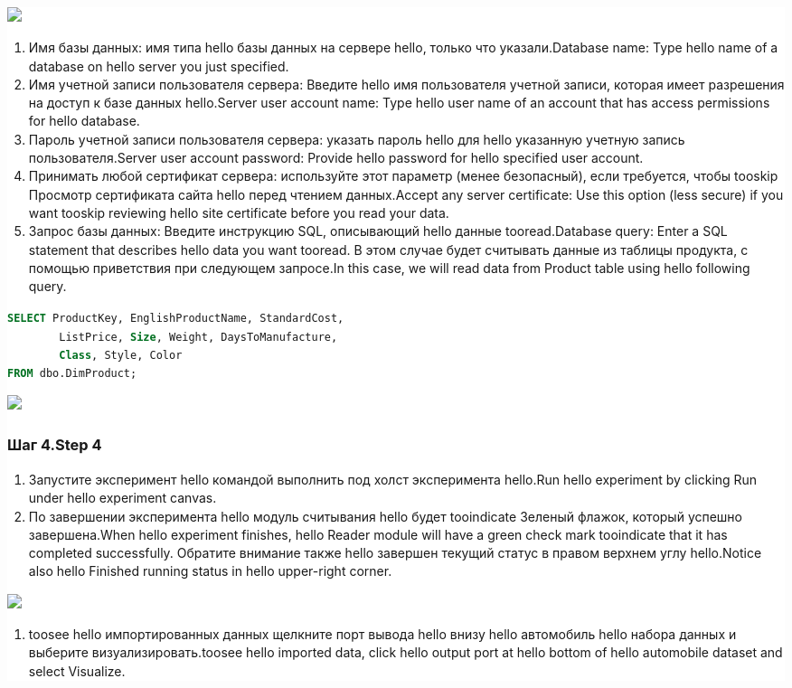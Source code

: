 ![][server_name]

1. <span data-ttu-id="a22de-123">Имя базы данных: имя типа hello базы данных на сервере hello, только что указали.</span><span class="sxs-lookup"><span data-stu-id="a22de-123">Database name: Type hello name of a database on hello server you just specified.</span></span>
2. <span data-ttu-id="a22de-124">Имя учетной записи пользователя сервера: Введите hello имя пользователя учетной записи, которая имеет разрешения на доступ к базе данных hello.</span><span class="sxs-lookup"><span data-stu-id="a22de-124">Server user account name:  Type hello user name of an account that has access permissions for hello database.</span></span>
3. <span data-ttu-id="a22de-125">Пароль учетной записи пользователя сервера: указать пароль hello для hello указанную учетную запись пользователя.</span><span class="sxs-lookup"><span data-stu-id="a22de-125">Server user account password: Provide hello password for hello specified user account.</span></span>
4. <span data-ttu-id="a22de-126">Принимать любой сертификат сервера: используйте этот параметр (менее безопасный), если требуется, чтобы tooskip Просмотр сертификата сайта hello перед чтением данных.</span><span class="sxs-lookup"><span data-stu-id="a22de-126">Accept any server certificate: Use this option (less secure) if you want tooskip reviewing hello site certificate before you read your data.</span></span>
5. <span data-ttu-id="a22de-127">Запрос базы данных: Введите инструкцию SQL, описывающий hello данные tooread.</span><span class="sxs-lookup"><span data-stu-id="a22de-127">Database query: Enter a SQL statement that describes hello data you want tooread.</span></span> <span data-ttu-id="a22de-128">В этом случае будет считывать данные из таблицы продукта, с помощью приветствия при следующем запросе.</span><span class="sxs-lookup"><span data-stu-id="a22de-128">In this case, we will read data from Product table using hello following query.</span></span>

```SQL
SELECT ProductKey, EnglishProductName, StandardCost,
        ListPrice, Size, Weight, DaysToManufacture,
        Class, Style, Color
FROM dbo.DimProduct;
```

![][reader_properties]

### <a name="step-4"></a><span data-ttu-id="a22de-129">Шаг 4.</span><span class="sxs-lookup"><span data-stu-id="a22de-129">Step 4</span></span>
1. <span data-ttu-id="a22de-130">Запустите эксперимент hello командой выполнить под холст эксперимента hello.</span><span class="sxs-lookup"><span data-stu-id="a22de-130">Run hello experiment by clicking Run under hello experiment canvas.</span></span>
2. <span data-ttu-id="a22de-131">По завершении эксперимента hello модуль считывания hello будет tooindicate Зеленый флажок, который успешно завершена.</span><span class="sxs-lookup"><span data-stu-id="a22de-131">When hello experiment finishes, hello Reader module will have a green check mark tooindicate that it has completed successfully.</span></span> <span data-ttu-id="a22de-132">Обратите внимание также hello завершен текущий статус в правом верхнем углу hello.</span><span class="sxs-lookup"><span data-stu-id="a22de-132">Notice also hello Finished running status in hello upper-right corner.</span></span>

![][run]

1. <span data-ttu-id="a22de-133">toosee hello импортированных данных щелкните порт вывода hello внизу hello автомобиль hello набора данных и выберите визуализировать.</span><span class="sxs-lookup"><span data-stu-id="a22de-133">toosee hello imported data, click hello output port at hello bottom of hello automobile dataset and select Visualize.</span></span>


[drag_reader]: ./media/sql-data-warehouse-integrate-azure-machine-learning/ml-drag-reader.png
[server_name]: ./media/sql-data-warehouse-integrate-azure-machine-learning/dw-server-name.png
[reader_properties]: ./media/sql-data-warehouse-integrate-azure-machine-learning/ml-reader-properties.png
[run]: ./media/sql-data-warehouse-integrate-azure-machine-learning/ml-finished-running.png
[model]: ./media/sql-data-warehouse-integrate-azure-machine-learning/ml-create-train-score-model.png
[drag_writer]: ./media/sql-data-warehouse-integrate-azure-machine-learning/ml-drag-writer.png
[writer_properties]: ./media/sql-data-warehouse-integrate-azure-machine-learning/ml-writer-properties.png
[SQL Data Warehouse development overview]: ./sql-data-warehouse-overview-develop.md
[Create experiment tutorial]: https://azure.microsoft.com/documentation/articles/machine-learning-create-experiment/
[Introduction toomachine learning on Azure]: https://azure.microsoft.com/documentation/articles/machine-learning-what-is-machine-learning/
[Azure Machine Learning Studio]: https://studio.azureml.net/Home
[Azure portal]: https://portal.azure.com/
[Azure Machine Learning documentation]: http://azure.microsoft.com/documentation/services/machine-learning/